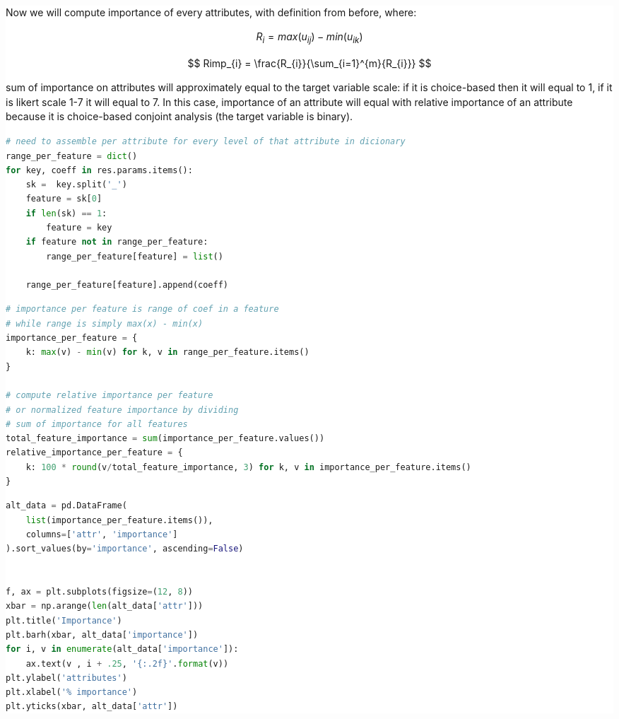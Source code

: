 
Now we will compute importance of every attributes, with definition from before, where:


$$
R_{i} = max(u_{ij})  - min(u_{ik})
$$




$$
Rimp_{i} = \frac{R_{i}}{\sum_{i=1}^{m}{R_{i}}}
$$


sum of importance on attributes will approximately equal to the target variable scale: if it is choice-based then it will equal to 1, if it is likert scale 1-7 it will equal to 7. In this case, importance of an attribute will equal with relative importance of an attribute because it is choice-based conjoint analysis (the target variable is binary).


```python
# need to assemble per attribute for every level of that attribute in dicionary
range_per_feature = dict()
for key, coeff in res.params.items():
    sk =  key.split('_')
    feature = sk[0]
    if len(sk) == 1:
        feature = key
    if feature not in range_per_feature:
        range_per_feature[feature] = list()
        
    range_per_feature[feature].append(coeff)
```


```python
# importance per feature is range of coef in a feature
# while range is simply max(x) - min(x)
importance_per_feature = {
    k: max(v) - min(v) for k, v in range_per_feature.items()
}

# compute relative importance per feature
# or normalized feature importance by dividing 
# sum of importance for all features
total_feature_importance = sum(importance_per_feature.values())
relative_importance_per_feature = {
    k: 100 * round(v/total_feature_importance, 3) for k, v in importance_per_feature.items()
}

```


```python
alt_data = pd.DataFrame(
    list(importance_per_feature.items()), 
    columns=['attr', 'importance']
).sort_values(by='importance', ascending=False)


f, ax = plt.subplots(figsize=(12, 8))
xbar = np.arange(len(alt_data['attr']))
plt.title('Importance')
plt.barh(xbar, alt_data['importance'])
for i, v in enumerate(alt_data['importance']):
    ax.text(v , i + .25, '{:.2f}'.format(v))
plt.ylabel('attributes')
plt.xlabel('% importance')
plt.yticks(xbar, alt_data['attr'])
```
